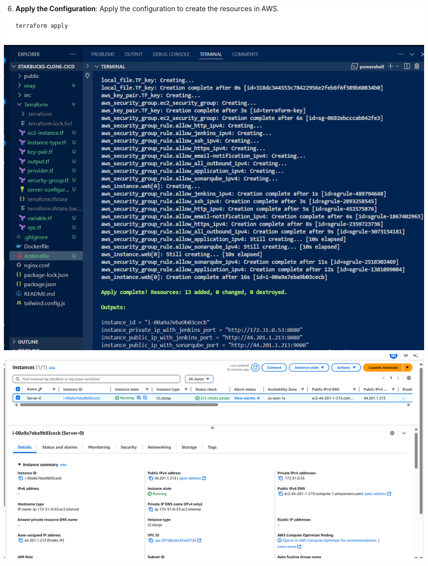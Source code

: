 6. **Apply the Configuration**:
   Apply the configuration to create the resources in AWS.
   ```bash
   terraform apply
   ```
  ![](snap/tf-apply.png)
  ![jenkins-server](snap/jenkins-server.png)
---
